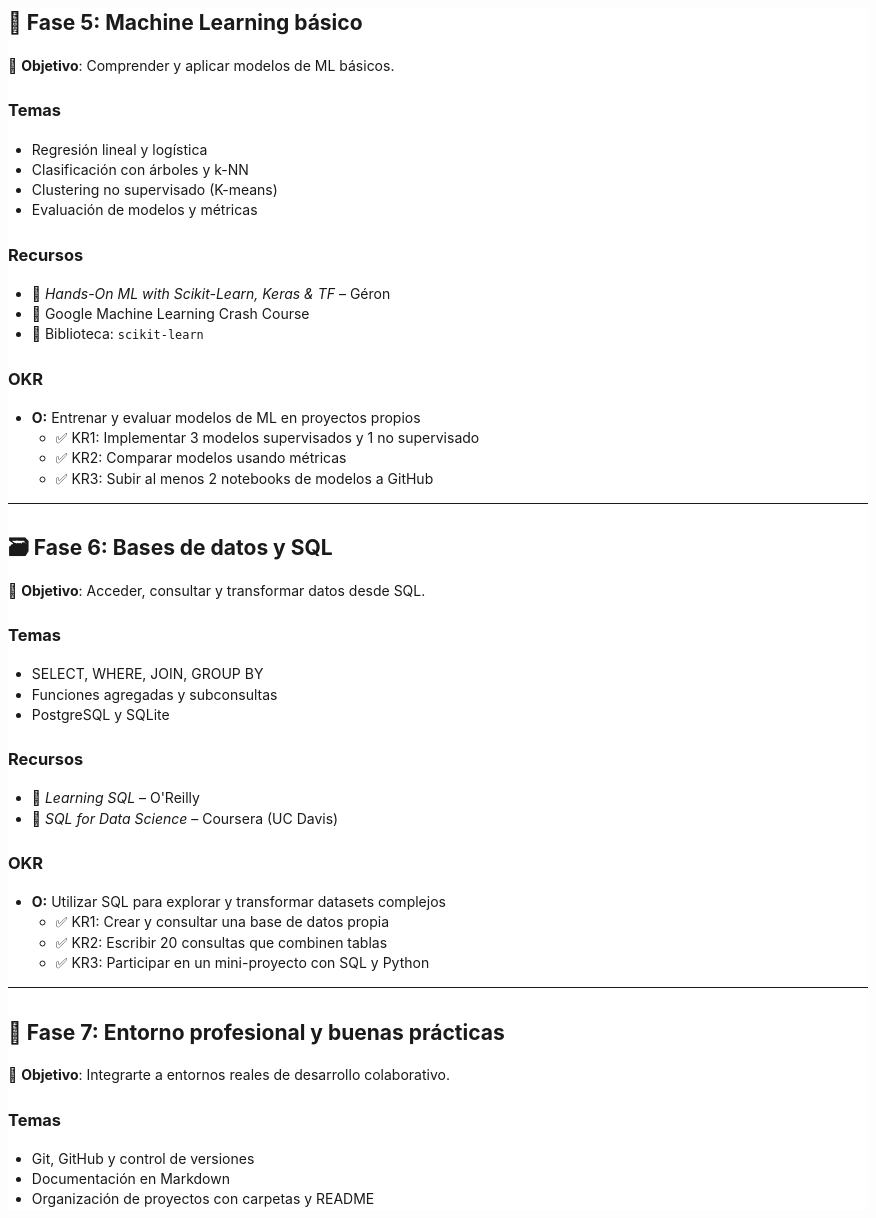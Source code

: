 
## 🤖 Fase 5: Machine Learning básico

🎯 **Objetivo**: Comprender y aplicar modelos de ML básicos.

### Temas
- Regresión lineal y logística
- Clasificación con árboles y k-NN
- Clustering no supervisado (K-means)
- Evaluación de modelos y métricas

### Recursos
- 📘 *Hands-On ML with Scikit-Learn, Keras & TF* – Géron
- 🎥 Google Machine Learning Crash Course
- 🔧 Biblioteca: `scikit-learn`

### OKR
- **O:** Entrenar y evaluar modelos de ML en proyectos propios
  - ✅ KR1: Implementar 3 modelos supervisados y 1 no supervisado
  - ✅ KR2: Comparar modelos usando métricas
  - ✅ KR3: Subir al menos 2 notebooks de modelos a GitHub

---

## 🗃️ Fase 6: Bases de datos y SQL

🎯 **Objetivo**: Acceder, consultar y transformar datos desde SQL.

### Temas
- SELECT, WHERE, JOIN, GROUP BY
- Funciones agregadas y subconsultas
- PostgreSQL y SQLite

### Recursos
- 📘 *Learning SQL* – O'Reilly
- 🎥 *SQL for Data Science* – Coursera (UC Davis)

### OKR
- **O:** Utilizar SQL para explorar y transformar datasets complejos
  - ✅ KR1: Crear y consultar una base de datos propia
  - ✅ KR2: Escribir 20 consultas que combinen tablas
  - ✅ KR3: Participar en un mini-proyecto con SQL y Python

---

## 🧰 Fase 7: Entorno profesional y buenas prácticas

🎯 **Objetivo**: Integrarte a entornos reales de desarrollo colaborativo.

### Temas
- Git, GitHub y control de versiones
- Documentación en Markdown
- Organización de proyectos con carpetas y README
